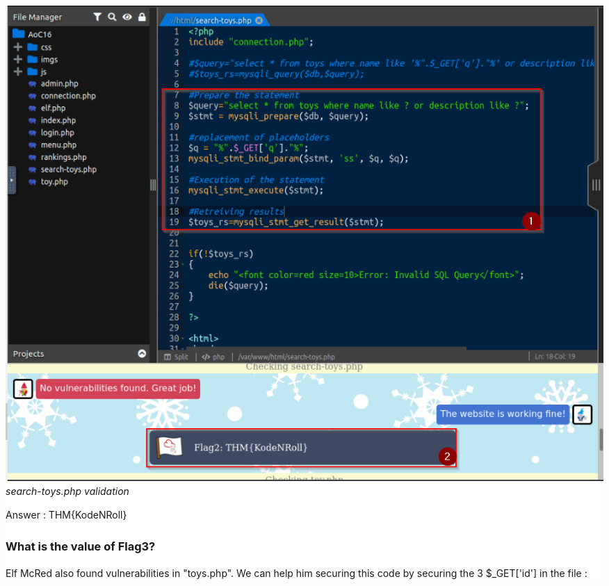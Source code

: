 ![search-toys.php validation](/images/thm/adventofcyber4/adventofcyber4_108.png)
_search-toys.php validation_

Answer : THM{KodeNRoll}

### What is the value of Flag3?

Elf McRed also found vulnerabilities in "toys.php". We can help him securing this code by securing the 3 $_GET['id'] in the file :
